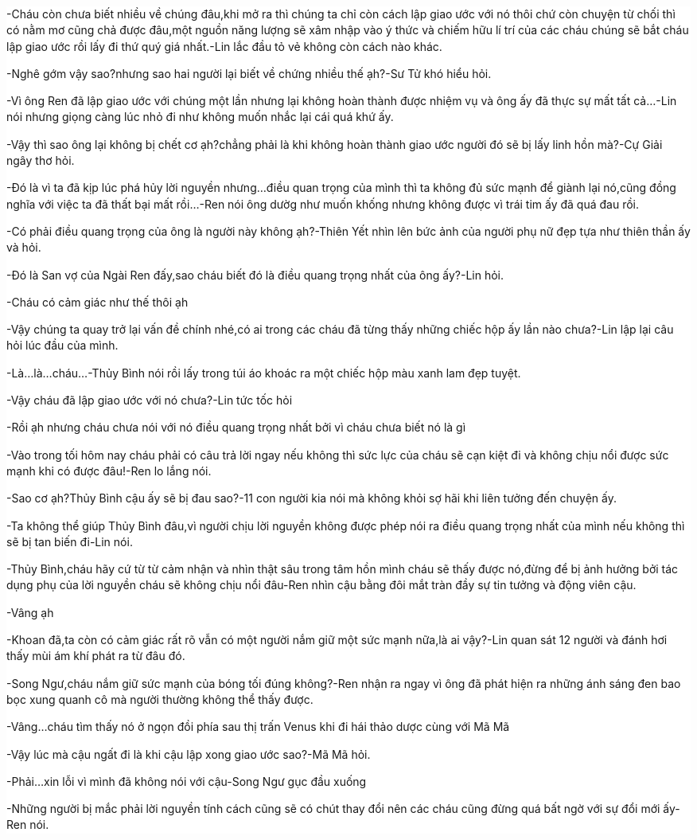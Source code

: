 -Cháu còn chưa biết nhiều về chúng đâu,khi mở ra thì chúng ta chỉ còn cách lập giao ước với nó thôi chứ còn chuyện từ chối thì có nằm mơ cũng chả được đâu,một nguồn năng lượng sẽ xâm nhập vào ý thức và chiếm hữu lí trí của các cháu chúng sẽ bắt cháu lập giao ước rồi lấy đi thứ quý giá nhất.-Lin lắc đầu tỏ vẻ không còn cách nào khác.
 
-Nghê gớm vậy sao?nhưng sao hai người lại biết về chứng nhiều thế ạh?-Sư Tử khó hiểu hỏi.
 
-Vì ông Ren đã lập giao ước với chúng một lần nhưng lại không hoàn thành được nhiệm vụ và ông ấy đã thực sự mất tất cả…-Lin nói nhưng giọng càng lúc nhỏ đi như không muốn nhắc lại cái quá khứ ấy.
 
-Vậy thì sao ông lại không bị chết cơ ạh?chẳng phải là khi không hoàn thành giao ước người đó sẽ bị lấy linh hồn mà?-Cự Giải ngây thơ hỏi. 
 
-Đó là vì ta đã kịp lúc phá hủy lời nguyền nhưng…điều quan trọng của mình thì ta không đủ sức mạnh để giành lại nó,cũng đồng nghĩa với việc ta đã thất bại mất rồi…-Ren nói ông dườg như muốn khống nhưng không được vì trái tim ấy đã quá đau rồi.
 
-Có phải điều quang trọng của ông là người này không ạh?-Thiên Yết nhìn lên bức ảnh của người phụ nữ đẹp tựa như thiên thần ấy và hỏi.
 
-Đó là San vợ của Ngài Ren đấy,sao cháu biết đó là điều quang trọng nhất của ông ấy?-Lin hỏi.
 
-Cháu có cảm giác như thế thôi ạh
 
-Vậy chúng ta quay trở lại vấn đề chính nhé,có ai trong các cháu đã từng thấy những chiếc hộp ấy lần nào chưa?-Lin lập lại câu hỏi lúc đầu của mình.
 
-Là…là…cháu…-Thủy Bình nói rồi lấy trong túi áo khoác ra một chiếc hộp màu xanh lam đẹp tuyệt.
 
-Vậy cháu đã lập giao ước với nó chưa?-Lin tức tốc hỏi
 
-Rồi ạh nhưng cháu chưa nói với nó điều quang trọng nhất bởi vì cháu chưa biết nó là gì
 
-Vào trong tối hôm nay cháu phải có câu trả lời ngay nếu không thì sức lực của cháu sẽ cạn kiệt đi và không chịu nổi được sức mạnh khi có được đâu!-Ren lo lắng nói.
 
-Sao cơ ạh?Thủy Bình cậu ấy sẽ bị đau sao?-11 con người kia nói mà không khỏi sợ hãi khi liên tưởng đến chuyện ấy.
 
-Ta không thể giúp Thủy Bình đâu,vì người chịu lời nguyền không được phép nói ra điều quang trọng nhất của mình nếu không thì sẽ bị tan biến đi-Lin nói.
 
-Thủy Bình,cháu hãy cứ từ từ cảm nhận và nhìn thật sâu trong tâm hồn mình cháu sẽ thấy được nó,đừng để bị ảnh hưởng bởi tác dụng phụ của lời nguyền cháu sẽ không chịu nổi đâu-Ren nhìn cậu bằng đôi mắt tràn đầy sự tin tưởng và động viên cậu.
 
-Vâng ạh
 
-Khoan đã,ta còn có cảm giác rất rõ vẫn có một người nắm giữ một sức mạnh nữa,là ai vậy?-Lin quan sát 12 người và đánh hơi thấy mùi ám khí phát ra từ đâu đó.
 
-Song Ngư,cháu nắm giữ sức mạnh của bóng tối đúng không?-Ren nhận ra ngay vì ông đã phát hiện ra những ánh sáng đen bao bọc xung quanh cô mà người thường không thể thấy được.
 
-Vâng…cháu tìm thấy nó ở ngọn đồi phía sau thị trấn Venus khi đi hái thảo dược cùng với Mã Mã
 
-Vậy lúc mà cậu ngất đi là khi cậu lập xong giao ước sao?-Mã Mã hỏi.
 
-Phải…xin lỗi vì mình đã không nói với cậu-Song Ngư gục đầu xuống
 
-Những người bị mắc phải lời nguyền tính cách cũng sẽ có chút thay đổi nên các cháu cũng đừng quá bất ngờ với sự đổi mới ấy-Ren nói.
 